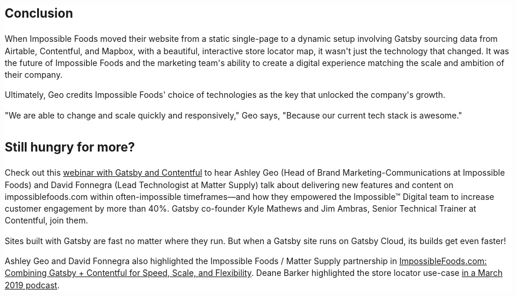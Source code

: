 ## Conclusion

When Impossible Foods moved their website from a static single-page to a dynamic setup involving Gatsby sourcing data from Airtable, Contentful, and Mapbox, with a beautiful, interactive store locator map, it wasn't just the technology that changed. It was the future of Impossible Foods and the marketing team's ability to create a digital experience matching the scale and ambition of their company.

Ultimately, Geo credits Impossible Foods' choice of technologies as the key that unlocked the company's growth.

"We are able to change and scale quickly and responsively," Geo says, "Because our current tech stack is awesome."

## Still hungry for more?

Check out this [webinar with Gatsby and Contentful](https://www.gatsbyjs.com/impossible-foods-webinar/) to hear Ashley Geo (Head of Brand Marketing-Communications at Impossible Foods) and David Fonnegra (Lead Technologist at Matter Supply) talk about delivering new features and content on impossiblefoods.com within often-impossible timeframes—and how they empowered the Impossible™ Digital team to increase customer engagement by more than 40%. Gatsby co-founder Kyle Mathews and Jim Ambras, Senior Technical Trainer at Contentful, join them.

<CloudCallout>
  Sites built with Gatsby are fast no matter where they run. But when a Gatsby
  site runs on Gatsby Cloud, its builds get even faster!
</CloudCallout>

Ashley Geo and David Fonnegra also highlighted the Impossible Foods / Matter Supply partnership in [ImpossibleFoods.com: Combining Gatsby + Contentful for Speed, Scale, and Flexibility](https://www.gatsbyjs.com/impossible-foods-webinar/). Deane Barker highlighted the store locator use-case [in a March 2019 podcast](https://www.ingeniux.com/company/podcast/content-matters-podcast-headless-content-management-with-deane-barker).
